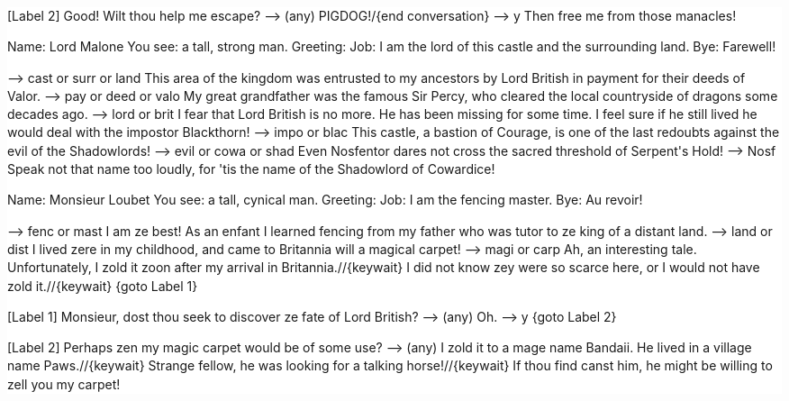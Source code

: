 [Label 2] Good! Wilt thou help me escape?
--> (any)
<rune>PIGDOG<rune>!/{end conversation}
--> y
Then free me from those manacles!



Name: Lord Malone
You see: a tall, strong man.
Greeting:
Job: I am the lord of this castle and the surrounding land.
Bye: Farewell!

--> cast or surr or land
This area of the kingdom was entrusted to my ancestors by Lord British in payment for their deeds of Valor.
--> pay or deed or valo
My great grandfather was the famous Sir Percy, who cleared the local countryside of dragons some decades ago.
--> lord or brit
I fear that Lord British is no more. He has been missing for some time. I feel sure if he still lived he would deal with the impostor Blackthorn!
--> impo or blac
This castle, a bastion of Courage, is one of the last redoubts against the evil of the Shadowlords!
--> evil or cowa or shad
Even Nosfentor dares not cross the sacred threshold of Serpent's Hold!
--> Nosf
Speak not that name too loudly, for 'tis the name of the Shadowlord of Cowardice!



Name: Monsieur Loubet
You see: a tall, cynical man.
Greeting:
Job: I am the fencing master.
Bye: Au revoir!

--> fenc or mast
I am ze best! As an enfant I learned fencing from my father who was tutor to ze king of a distant land.
--> land or dist
I lived zere in my childhood, and came to Britannia will a magical carpet!
--> magi or carp
Ah, an interesting tale. Unfortunately, I zold it zoon after my arrival in Britannia.//{keywait} I did not know zey were so scarce here, or I would not have zold it.//{keywait} {goto Label 1}

[Label 1] Monsieur, dost thou seek to discover ze fate of Lord British?
--> (any)
Oh.
--> y
{goto Label 2}

[Label 2] Perhaps zen my magic carpet would be of some use?
--> (any)
I zold it to a mage name Bandaii. He lived in a village name Paws.//{keywait} Strange fellow, he was looking for a talking horse!//{keywait} If thou find canst him, he might be willing to zell you my carpet!
